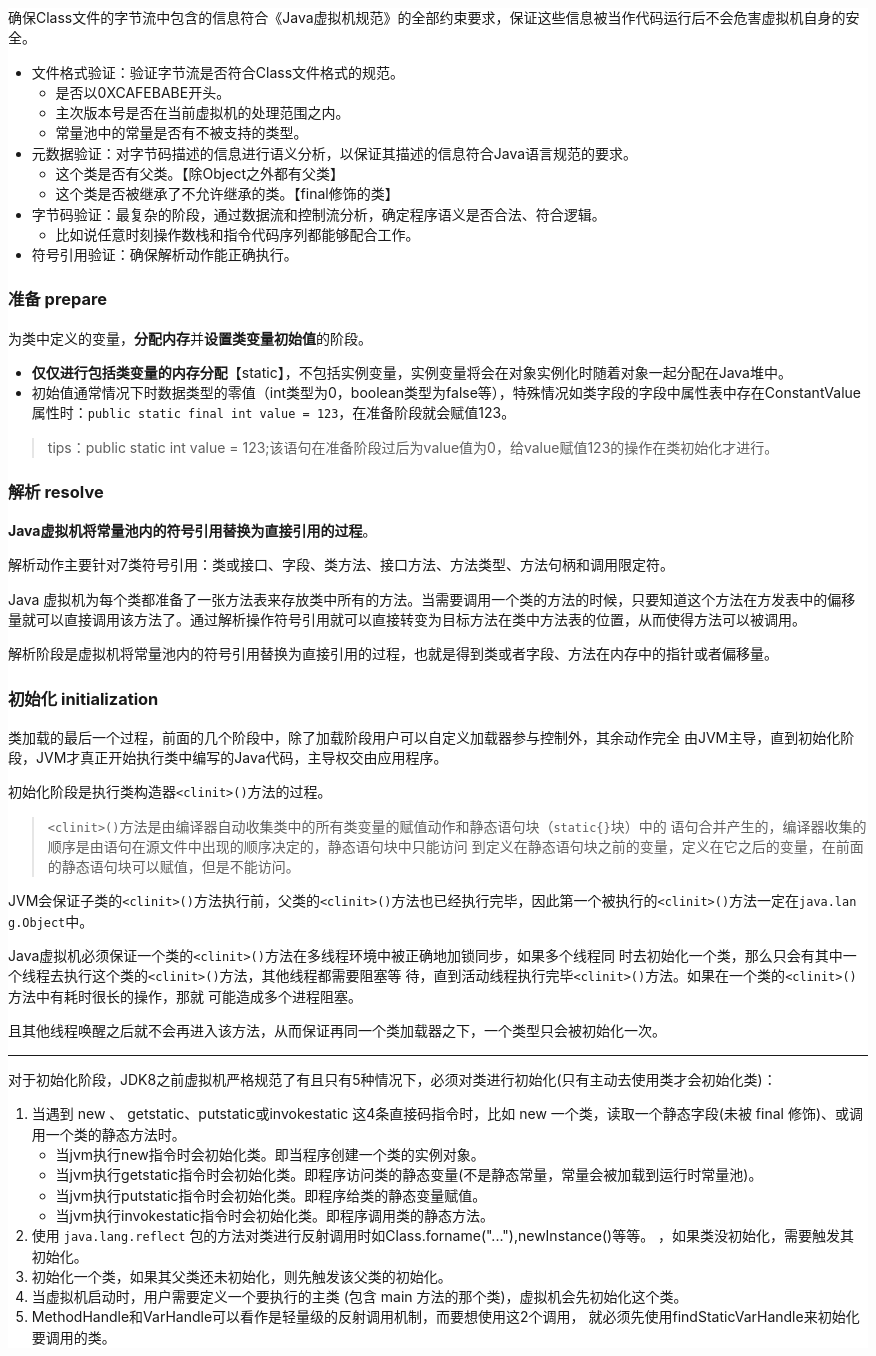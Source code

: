 确保Class文件的字节流中包含的信息符合《Java虚拟机规范》的全部约束要求，保证这些信息被当作代码运行后不会危害虚拟机自身的安全。

- 文件格式验证：验证字节流是否符合Class文件格式的规范。
  - 是否以0XCAFEBABE开头。
  - 主次版本号是否在当前虚拟机的处理范围之内。
  - 常量池中的常量是否有不被支持的类型。
- 元数据验证：对字节码描述的信息进行语义分析，以保证其描述的信息符合Java语言规范的要求。
  - 这个类是否有父类。【除Object之外都有父类】
  - 这个类是否被继承了不允许继承的类。【final修饰的类】
- 字节码验证：最复杂的阶段，通过数据流和控制流分析，确定程序语义是否合法、符合逻辑。
  - 比如说任意时刻操作数栈和指令代码序列都能够配合工作。
- 符号引用验证：确保解析动作能正确执行。

### 准备 prepare

为类中定义的变量，**分配内存**并**设置类变量初始值**的阶段。

- **仅仅进行包括类变量的内存分配**【static】，不包括实例变量，实例变量将会在对象实例化时随着对象一起分配在Java堆中。
- 初始值通常情况下时数据类型的零值（int类型为0，boolean类型为false等），特殊情况如类字段的字段中属性表中存在ConstantValue属性时：`public static final int value = 123`，在准备阶段就会赋值123。

> tips：public static int value = 123;该语句在准备阶段过后为value值为0，给value赋值123的操作在类初始化才进行。

### 解析 resolve

**Java虚拟机将常量池内的符号引用替换为直接引用的过程**。

解析动作主要针对7类符号引用：类或接口、字段、类方法、接口方法、方法类型、方法句柄和调用限定符。

Java 虚拟机为每个类都准备了一张方法表来存放类中所有的方法。当需要调用一个类的方法的时候，只要知道这个方法在方发表中的偏移量就可以直接调用该方法了。通过解析操作符号引用就可以直接转变为目标方法在类中方法表的位置，从而使得方法可以被调用。

解析阶段是虚拟机将常量池内的符号引用替换为直接引用的过程，也就是得到类或者字段、方法在内存中的指针或者偏移量。

### 初始化 initialization

类加载的最后一个过程，前面的几个阶段中，除了加载阶段用户可以自定义加载器参与控制外，其余动作完全 由JVM主导，直到初始化阶段，JVM才真正开始执行类中编写的Java代码，主导权交由应用程序。

初始化阶段是执行类构造器`<clinit>()`方法的过程。

> `<clinit>()`方法是由编译器自动收集类中的所有类变量的赋值动作和静态语句块（`static{}`块）中的 语句合并产生的，编译器收集的顺序是由语句在源文件中出现的顺序决定的，静态语句块中只能访问 到定义在静态语句块之前的变量，定义在它之后的变量，在前面的静态语句块可以赋值，但是不能访问。

JVM会保证子类的`<clinit>()`方法执行前，父类的`<clinit>()`方法也已经执行完毕，因此第一个被执行的`<clinit>()`方法一定在`java.lang.Object`中。

Java虚拟机必须保证一个类的`<clinit>()`方法在多线程环境中被正确地加锁同步，如果多个线程同 时去初始化一个类，那么只会有其中一个线程去执行这个类的`<clinit>()`方法，其他线程都需要阻塞等 待，直到活动线程执行完毕`<clinit>()`方法。如果在一个类的`<clinit>()`方法中有耗时很长的操作，那就 可能造成多个进程阻塞。

且其他线程唤醒之后就不会再进入该方法，从而保证再同一个类加载器之下，一个类型只会被初始化一次。

---

对于初始化阶段，JDK8之前虚拟机严格规范了有且只有5种情况下，必须对类进行初始化(只有主动去使用类才会初始化类)：

1. 当遇到 new 、 getstatic、putstatic或invokestatic 这4条直接码指令时，比如 new 一个类，读取一个静态字段(未被 final 修饰)、或调用一个类的静态方法时。
   - 当jvm执行new指令时会初始化类。即当程序创建一个类的实例对象。
   - 当jvm执行getstatic指令时会初始化类。即程序访问类的静态变量(不是静态常量，常量会被加载到运行时常量池)。
   - 当jvm执行putstatic指令时会初始化类。即程序给类的静态变量赋值。
   - 当jvm执行invokestatic指令时会初始化类。即程序调用类的静态方法。
2. 使用 `java.lang.reflect` 包的方法对类进行反射调用时如Class.forname("..."),newInstance()等等。 ，如果类没初始化，需要触发其初始化。
3. 初始化一个类，如果其父类还未初始化，则先触发该父类的初始化。
4. 当虚拟机启动时，用户需要定义一个要执行的主类 (包含 main 方法的那个类)，虚拟机会先初始化这个类。
5. MethodHandle和VarHandle可以看作是轻量级的反射调用机制，而要想使用这2个调用， 就必须先使用findStaticVarHandle来初始化要调用的类。
